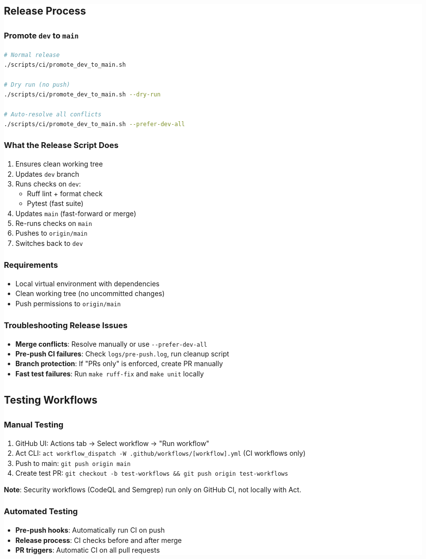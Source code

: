 ## Release Process

### Promote `dev` to `main`
```bash
# Normal release
./scripts/ci/promote_dev_to_main.sh

# Dry run (no push)
./scripts/ci/promote_dev_to_main.sh --dry-run

# Auto-resolve all conflicts
./scripts/ci/promote_dev_to_main.sh --prefer-dev-all
```

### What the Release Script Does
1. Ensures clean working tree
2. Updates `dev` branch
3. Runs checks on `dev`:
   - Ruff lint + format check
   - Pytest (fast suite)
4. Updates `main` (fast-forward or merge)
5. Re-runs checks on `main`
6. Pushes to `origin/main`
7. Switches back to `dev`

### Requirements
- Local virtual environment with dependencies
- Clean working tree (no uncommitted changes)
- Push permissions to `origin/main`

### Troubleshooting Release Issues
- **Merge conflicts**: Resolve manually or use `--prefer-dev-all`
- **Pre-push CI failures**: Check `logs/pre-push.log`, run cleanup script
- **Branch protection**: If "PRs only" is enforced, create PR manually
- **Fast test failures**: Run `make ruff-fix` and `make unit` locally

## Testing Workflows

### Manual Testing
1. GitHub UI: Actions tab → Select workflow → "Run workflow"
2. Act CLI: `act workflow_dispatch -W .github/workflows/[workflow].yml` (CI workflows only)
3. Push to main: `git push origin main`
4. Create test PR: `git checkout -b test-workflows && git push origin test-workflows`

**Note**: Security workflows (CodeQL and Semgrep) run only on GitHub CI, not locally with Act.

### Automated Testing
- **Pre-push hooks**: Automatically run CI on push
- **Release process**: CI checks before and after merge
- **PR triggers**: Automatic CI on all pull requests
